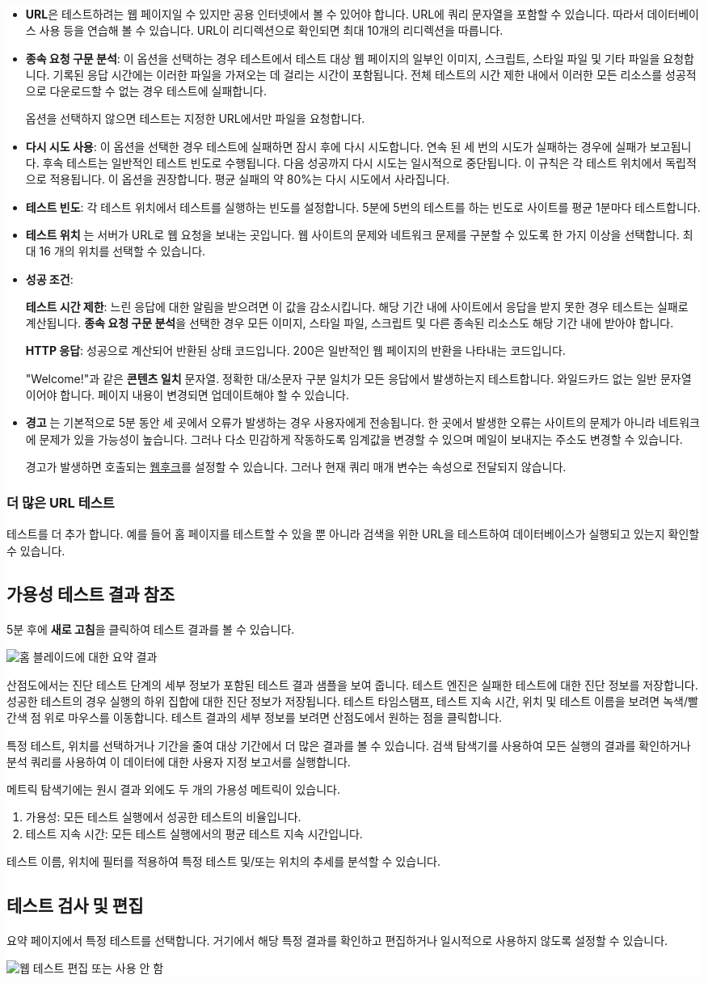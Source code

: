 * **URL**은 테스트하려는 웹 페이지일 수 있지만 공용 인터넷에서 볼 수 있어야 합니다. URL에 쿼리 문자열을 포함할 수 있습니다. 따라서 데이터베이스 사용 등을 연습해 볼 수 있습니다. URL이 리디렉션으로 확인되면 최대 10개의 리디렉션을 따릅니다.
* **종속 요청 구문 분석**: 이 옵션을 선택하는 경우 테스트에서 테스트 대상 웹 페이지의 일부인 이미지, 스크립트, 스타일 파일 및 기타 파일을 요청합니다. 기록된 응답 시간에는 이러한 파일을 가져오는 데 걸리는 시간이 포함됩니다. 전체 테스트의 시간 제한 내에서 이러한 모든 리소스를 성공적으로 다운로드할 수 없는 경우 테스트에 실패합니다. 

    옵션을 선택하지 않으면 테스트는 지정한 URL에서만 파일을 요청합니다.
* **다시 시도 사용**: 이 옵션을 선택한 경우 테스트에 실패하면 잠시 후에 다시 시도합니다. 연속 된 세 번의 시도가 실패하는 경우에 실패가 보고됩니다. 후속 테스트는 일반적인 테스트 빈도로 수행됩니다. 다음 성공까지 다시 시도는 일시적으로 중단됩니다. 이 규칙은 각 테스트 위치에서 독립적으로 적용됩니다. 이 옵션을 권장합니다. 평균 실패의 약 80%는 다시 시도에서 사라집니다.
* **테스트 빈도**: 각 테스트 위치에서 테스트를 실행하는 빈도를 설정합니다. 5분에 5번의 테스트를 하는 빈도로 사이트를 평균 1분마다 테스트합니다.
* **테스트 위치** 는 서버가 URL로 웹 요청을 보내는 곳입니다. 웹 사이트의 문제와 네트워크 문제를 구분할 수 있도록 한 가지 이상을 선택합니다. 최대 16 개의 위치를 선택할 수 있습니다.
* **성공 조건**:

    **테스트 시간 제한**: 느린 응답에 대한 알림을 받으려면 이 값을 감소시킵니다. 해당 기간 내에 사이트에서 응답을 받지 못한 경우 테스트는 실패로 계산됩니다. **종속 요청 구문 분석**을 선택한 경우 모든 이미지, 스타일 파일, 스크립트 및 다른 종속된 리소스도 해당 기간 내에 받아야 합니다.

    **HTTP 응답**: 성공으로 계산되어 반환된 상태 코드입니다. 200은 일반적인 웹 페이지의 반환을 나타내는 코드입니다.

    "Welcome!"과 같은 **콘텐츠 일치** 문자열. 정확한 대/소문자 구분 일치가 모든 응답에서 발생하는지 테스트합니다. 와일드카드 없는 일반 문자열이어야 합니다. 페이지 내용이 변경되면 업데이트해야 할 수 있습니다.
* **경고** 는 기본적으로 5분 동안 세 곳에서 오류가 발생하는 경우 사용자에게 전송됩니다. 한 곳에서 발생한 오류는 사이트의 문제가 아니라 네트워크에 문제가 있을 가능성이 높습니다. 그러나 다소 민감하게 작동하도록 임계값을 변경할 수 있으며 메일이 보내지는 주소도 변경할 수 있습니다.

    경고가 발생하면 호출되는 [웹후크](../monitoring-and-diagnostics/insights-webhooks-alerts.md)를 설정할 수 있습니다. 그러나 현재 쿼리 매개 변수는 속성으로 전달되지 않습니다.

### <a name="test-more-urls"></a>더 많은 URL 테스트
테스트를 더 추가 합니다. 예를 들어 홈 페이지를 테스트할 수 있을 뿐 아니라 검색을 위한 URL을 테스트하여 데이터베이스가 실행되고 있는지 확인할 수 있습니다.


## <a name="monitor"></a>가용성 테스트 결과 참조

5분 후에 **새로 고침**을 클릭하여 테스트 결과를 볼 수 있습니다. 

![홈 블레이드에 대한 요약 결과](./media/app-insights-monitor-web-app-availability/14-availSummary-3.png)

산점도에서는 진단 테스트 단계의 세부 정보가 포함된 테스트 결과 샘플을 보여 줍니다. 테스트 엔진은 실패한 테스트에 대한 진단 정보를 저장합니다. 성공한 테스트의 경우 실행의 하위 집합에 대한 진단 정보가 저장됩니다. 테스트 타임스탬프, 테스트 지속 시간, 위치 및 테스트 이름을 보려면 녹색/빨간색 점 위로 마우스를 이동합니다. 테스트 결과의 세부 정보를 보려면 산점도에서 원하는 점을 클릭합니다.  

특정 테스트, 위치를 선택하거나 기간을 줄여 대상 기간에서 더 많은 결과를 볼 수 있습니다. 검색 탐색기를 사용하여 모든 실행의 결과를 확인하거나 분석 쿼리를 사용하여 이 데이터에 대한 사용자 지정 보고서를 실행합니다.

메트릭 탐색기에는 원시 결과 외에도 두 개의 가용성 메트릭이 있습니다. 

1. 가용성: 모든 테스트 실행에서 성공한 테스트의 비율입니다. 
2. 테스트 지속 시간: 모든 테스트 실행에서의 평균 테스트 지속 시간입니다.

테스트 이름, 위치에 필터를 적용하여 특정 테스트 및/또는 위치의 추세를 분석할 수 있습니다.

## <a name="edit"></a>테스트 검사 및 편집

요약 페이지에서 특정 테스트를 선택합니다. 거기에서 해당 특정 결과를 확인하고 편집하거나 일시적으로 사용하지 않도록 설정할 수 있습니다.

![웹 테스트 편집 또는 사용 안 함](./media/app-insights-monitor-web-app-availability/19-availEdit-3.png)
